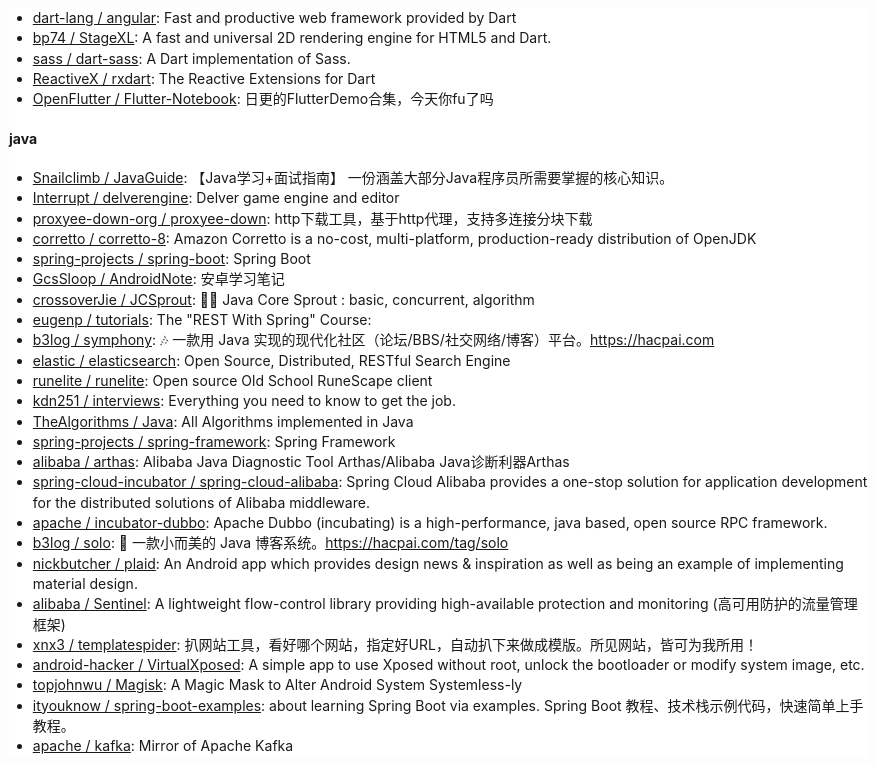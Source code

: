 * [dart-lang / angular](https://github.com/dart-lang/angular): Fast and productive web framework provided by Dart
* [bp74 / StageXL](https://github.com/bp74/StageXL): A fast and universal 2D rendering engine for HTML5 and Dart.
* [sass / dart-sass](https://github.com/sass/dart-sass): A Dart implementation of Sass.
* [ReactiveX / rxdart](https://github.com/ReactiveX/rxdart): The Reactive Extensions for Dart
* [OpenFlutter / Flutter-Notebook](https://github.com/OpenFlutter/Flutter-Notebook): 日更的FlutterDemo合集，今天你fu了吗

#### java
* [Snailclimb / JavaGuide](https://github.com/Snailclimb/JavaGuide): 【Java学习+面试指南】 一份涵盖大部分Java程序员所需要掌握的核心知识。
* [Interrupt / delverengine](https://github.com/Interrupt/delverengine): Delver game engine and editor
* [proxyee-down-org / proxyee-down](https://github.com/proxyee-down-org/proxyee-down): http下载工具，基于http代理，支持多连接分块下载
* [corretto / corretto-8](https://github.com/corretto/corretto-8): Amazon Corretto is a no-cost, multi-platform, production-ready distribution of OpenJDK
* [spring-projects / spring-boot](https://github.com/spring-projects/spring-boot): Spring Boot
* [GcsSloop / AndroidNote](https://github.com/GcsSloop/AndroidNote): 安卓学习笔记
* [crossoverJie / JCSprout](https://github.com/crossoverJie/JCSprout): 👨‍🎓 Java Core Sprout : basic, concurrent, algorithm
* [eugenp / tutorials](https://github.com/eugenp/tutorials): The "REST With Spring" Course:
* [b3log / symphony](https://github.com/b3log/symphony): 🎶 一款用 Java 实现的现代化社区（论坛/BBS/社交网络/博客）平台。https://hacpai.com
* [elastic / elasticsearch](https://github.com/elastic/elasticsearch): Open Source, Distributed, RESTful Search Engine
* [runelite / runelite](https://github.com/runelite/runelite): Open source Old School RuneScape client
* [kdn251 / interviews](https://github.com/kdn251/interviews): Everything you need to know to get the job.
* [TheAlgorithms / Java](https://github.com/TheAlgorithms/Java): All Algorithms implemented in Java
* [spring-projects / spring-framework](https://github.com/spring-projects/spring-framework): Spring Framework
* [alibaba / arthas](https://github.com/alibaba/arthas): Alibaba Java Diagnostic Tool Arthas/Alibaba Java诊断利器Arthas
* [spring-cloud-incubator / spring-cloud-alibaba](https://github.com/spring-cloud-incubator/spring-cloud-alibaba): Spring Cloud Alibaba provides a one-stop solution for application development for the distributed solutions of Alibaba middleware.
* [apache / incubator-dubbo](https://github.com/apache/incubator-dubbo): Apache Dubbo (incubating) is a high-performance, java based, open source RPC framework.
* [b3log / solo](https://github.com/b3log/solo): 🎸 一款小而美的 Java 博客系统。https://hacpai.com/tag/solo
* [nickbutcher / plaid](https://github.com/nickbutcher/plaid): An Android app which provides design news & inspiration as well as being an example of implementing material design.
* [alibaba / Sentinel](https://github.com/alibaba/Sentinel): A lightweight flow-control library providing high-available protection and monitoring (高可用防护的流量管理框架)
* [xnx3 / templatespider](https://github.com/xnx3/templatespider): 扒网站工具，看好哪个网站，指定好URL，自动扒下来做成模版。所见网站，皆可为我所用！
* [android-hacker / VirtualXposed](https://github.com/android-hacker/VirtualXposed): A simple app to use Xposed without root, unlock the bootloader or modify system image, etc.
* [topjohnwu / Magisk](https://github.com/topjohnwu/Magisk): A Magic Mask to Alter Android System Systemless-ly
* [ityouknow / spring-boot-examples](https://github.com/ityouknow/spring-boot-examples): about learning Spring Boot via examples. Spring Boot 教程、技术栈示例代码，快速简单上手教程。
* [apache / kafka](https://github.com/apache/kafka): Mirror of Apache Kafka
